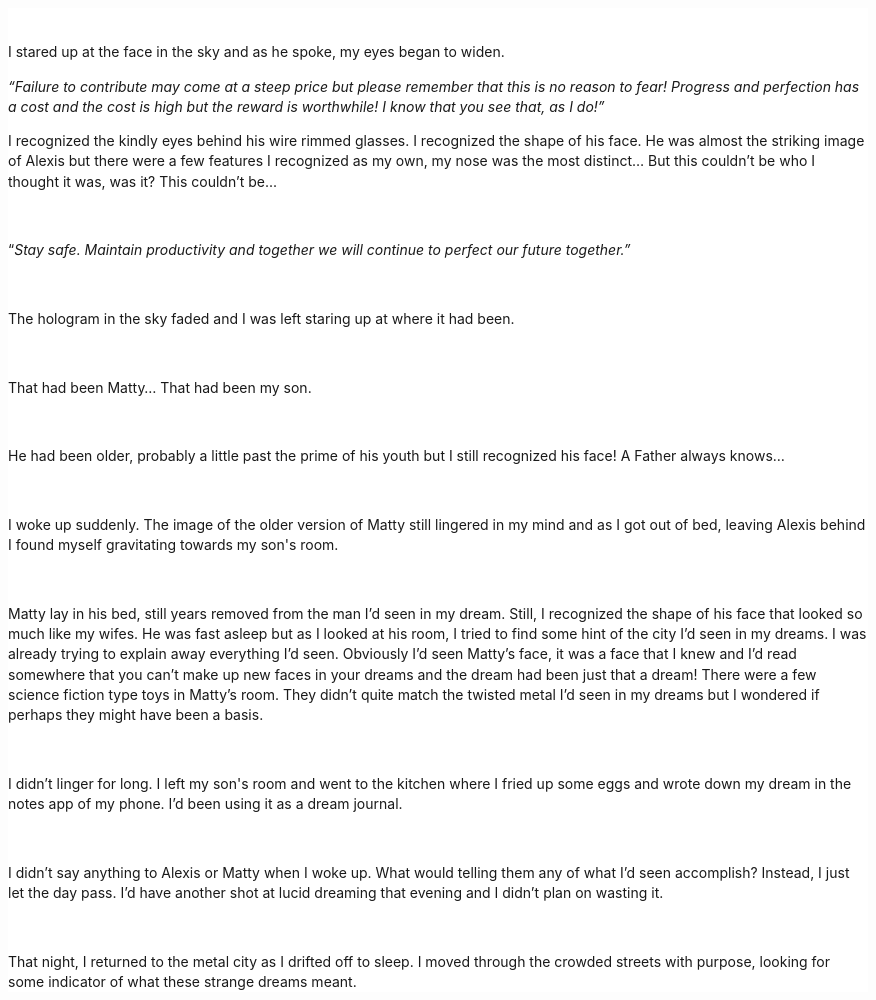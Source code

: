 &#x200B;

I stared up at the face in the sky and as he spoke, my eyes began to widen. 

  
   *“Failure to contribute may come at a steep price but please remember that this is no reason to fear! Progress and perfection has a cost and the cost is high but the reward is worthwhile! I know that you see that, as I do!”*

  
I recognized the kindly eyes behind his wire rimmed glasses. I recognized the shape of his face. He was almost the striking image of Alexis but there were a few features I recognized as my own, my nose was the most distinct… But this couldn’t be who I thought it was, was it? This couldn’t be...

&#x200B;

  “*Stay safe. Maintain productivity and together we will continue to perfect our future together.”*

&#x200B;

The hologram in the sky faded and I was left staring up at where it had been.

&#x200B;

That had been Matty… That had been my son. 

&#x200B;

He had been older, probably a little past the prime of his youth but I still recognized his face! A Father always knows…

&#x200B;

I woke up suddenly. The image of the older version of Matty still lingered in my mind and as I got out of bed, leaving Alexis behind I found myself gravitating towards my son's room.

&#x200B;

Matty lay in his bed, still years removed from the man I’d seen in my dream. Still, I recognized the shape of his face that looked so much like my wifes. He was fast asleep but as I looked at his room, I tried to find some hint of the city I’d seen in my dreams. I was already trying to explain away everything I’d seen. Obviously I’d seen Matty’s face, it was a face that I knew and I’d read somewhere that you can’t make up new faces in your dreams and the dream had been just that a dream! There were a few science fiction type toys in Matty’s room. They didn’t quite match the twisted metal I’d seen in my dreams but I wondered if perhaps they might have been a basis.

&#x200B;

I didn’t linger for long. I left my son's room and went to the kitchen where I fried up some eggs and wrote down my dream in the notes app of my phone. I’d been using it as a dream journal.

&#x200B;

I didn’t say anything to Alexis or Matty when I woke up. What would telling them any of what I’d seen accomplish? Instead, I just let the day pass. I’d have another shot at lucid dreaming that evening and I didn’t plan on wasting it.

&#x200B;

That night, I returned to the metal city as I drifted off to sleep. I moved through the crowded streets with purpose, looking for some indicator of what these strange dreams meant.
